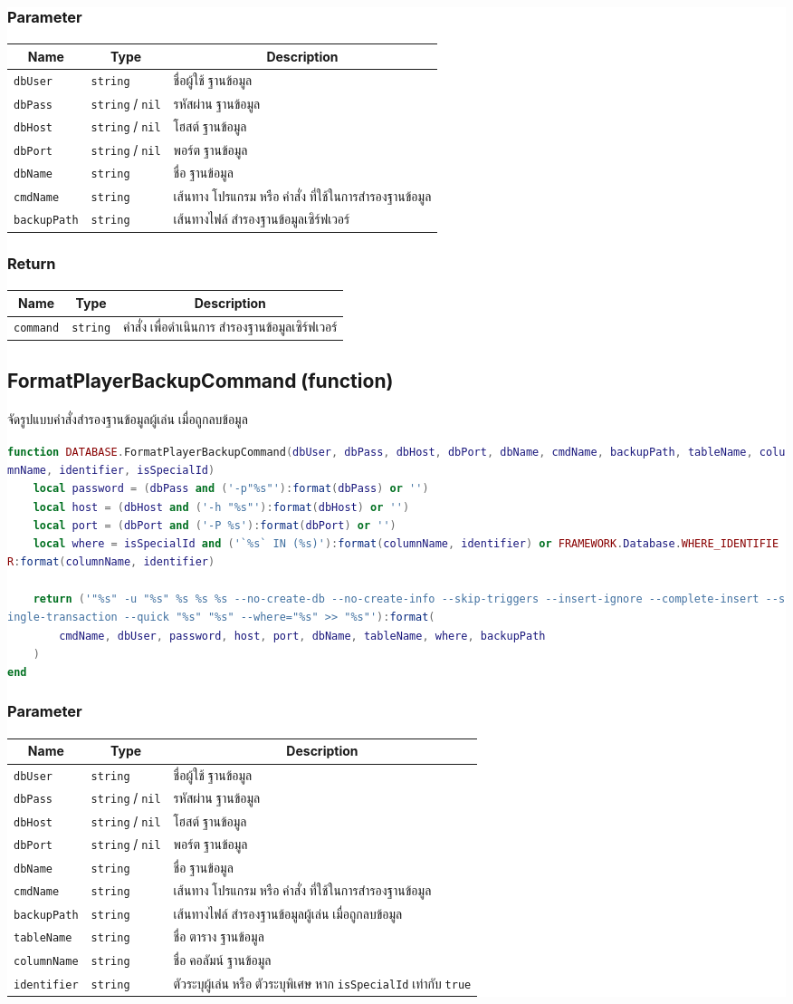### Parameter

| Name                         | Type               | Description                                                
|------------------------------|--------------------|----------------------------------------------------------------------
| `dbUser`                     | `string`           | ชื่อผู้ใช้ ฐานข้อมูล
| `dbPass`                     | `string` / `nil`   | รหัสผ่าน ฐานข้อมูล
| `dbHost`                     | `string` / `nil`   | โฮสต์ ฐานข้อมูล
| `dbPort`                     | `string` / `nil`   | พอร์ต ฐานข้อมูล
| `dbName`                     | `string`           | ชื่อ ฐานข้อมูล
| `cmdName`                    | `string`           | เส้นทาง โปรแกรม หรือ คำสั่ง ที่ใช้ในการสำรองฐานข้อมูล
| `backupPath`                 | `string`           | เส้นทางไฟล์ สำรองฐานข้อมูลเซิร์ฟเวอร์

### Return

| Name                         | Type               | Description                                                
|------------------------------|--------------------|--------------------------------------------------
| `command`                    | `string`           | คำสั่ง เพื่อดำเนินการ สำรองฐานข้อมูลเซิร์ฟเวอร์

## FormatPlayerBackupCommand (function)

จัดรูปแบบคำสั่งสำรองฐานข้อมูลผู้เล่น เมื่อถูกลบข้อมูล

```lua title="บรรทัดที่ 116"
function DATABASE.FormatPlayerBackupCommand(dbUser, dbPass, dbHost, dbPort, dbName, cmdName, backupPath, tableName, columnName, identifier, isSpecialId)
    local password = (dbPass and ('-p"%s"'):format(dbPass) or '')
    local host = (dbHost and ('-h "%s"'):format(dbHost) or '')
    local port = (dbPort and ('-P %s'):format(dbPort) or '')
    local where = isSpecialId and ('`%s` IN (%s)'):format(columnName, identifier) or FRAMEWORK.Database.WHERE_IDENTIFIER:format(columnName, identifier)
    
    return ('"%s" -u "%s" %s %s %s --no-create-db --no-create-info --skip-triggers --insert-ignore --complete-insert --single-transaction --quick "%s" "%s" --where="%s" >> "%s"'):format(
        cmdName, dbUser, password, host, port, dbName, tableName, where, backupPath
    )
end
```

### Parameter

| Name                         | Type               | Description                                                
|------------------------------|--------------------|----------------------------------------------------------------------
| `dbUser`                     | `string`           | ชื่อผู้ใช้ ฐานข้อมูล
| `dbPass`                     | `string` / `nil`   | รหัสผ่าน ฐานข้อมูล
| `dbHost`                     | `string` / `nil`   | โฮสต์ ฐานข้อมูล
| `dbPort`                     | `string` / `nil`   | พอร์ต ฐานข้อมูล
| `dbName`                     | `string`           | ชื่อ ฐานข้อมูล
| `cmdName`                    | `string`           | เส้นทาง โปรแกรม หรือ คำสั่ง ที่ใช้ในการสำรองฐานข้อมูล
| `backupPath`                 | `string`           | เส้นทางไฟล์ สำรองฐานข้อมูลผู้เล่น เมื่อถูกลบข้อมูล
| `tableName`                  | `string`           | ชื่อ ตาราง ฐานข้อมูล
| `columnName`                 | `string`           | ชื่อ คอลัมน์ ฐานข้อมูล
| `identifier`                 | `string`           | ตัวระบุผู้เล่น หรือ ตัวระบุพิเศษ หาก `isSpecialId` เท่ากับ `true`